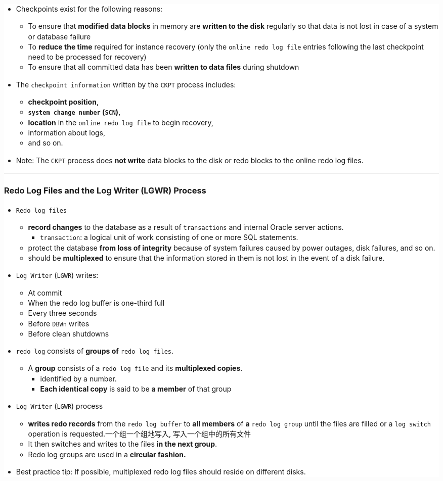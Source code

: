 - Checkpoints exist for the following reasons:

  - To ensure that **modified data blocks** in memory are **written to the disk** regularly so that data is not lost in case of a system or database failure
  - To **reduce the time** required for instance recovery (only the `online redo log file` entries following the last checkpoint need to be processed for recovery)
  - To ensure that all committed data has been **written to data files** during shutdown

- The `checkpoint information` written by the `CKPT` process includes:

  - **checkpoint position**,
  - **`system change number` (`SCN`)**,
  - **location** in the `online redo log file` to begin recovery,
  - information about logs,
  - and so on.

- Note: The `CKPT` process does **not write** data blocks to the disk or redo blocks to the online redo log files.

---

### Redo Log Files and the Log Writer (LGWR) Process

- `Redo log files`

  - **record changes** to the database as a result of `transactions` and internal Oracle server actions.
    - `transaction`: a logical unit of work consisting of one or more SQL statements.
  - protect the database **from loss of integrity** because of system failures caused by power outages,
    disk failures, and so on.
  - should be **multiplexed** to ensure that the information stored in them is not lost in the event of a disk failure.

- `Log Writer` (`LGWR`) writes:

  - At commit
  - When the redo log buffer is one-third full
  - Every three seconds
  - Before `DBWn` writes
  - Before clean shutdowns

- `redo log` consists of **groups of** `redo log files`.

  - A **group** consists of a `redo log file` and its **multiplexed copies**.
    - identified by a number.
    - **Each identical copy** is said to be **a member** of that group

- `Log Writer` (`LGWR`) process

  - **writes redo records** from the `redo log buffer` to **all members** of **a** `redo log group` until the files are filled or a `log switch` operation is requested.一个组一个组地写入, 写入一个组中的所有文件
  - It then switches and writes to the files **in the next group**.
  - Redo log groups are used in a **circular fashion.**

- Best practice tip: If possible, multiplexed redo log files should reside on different disks.

